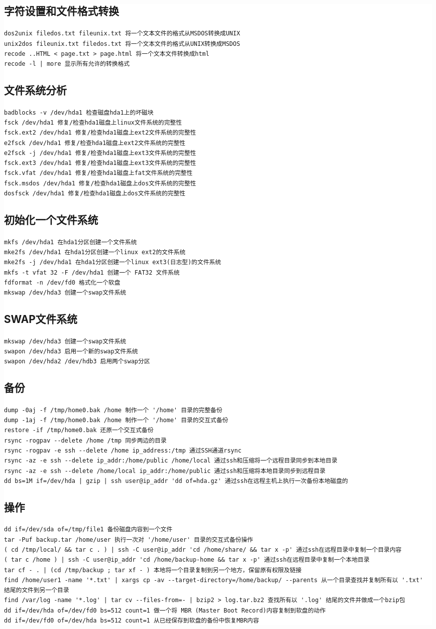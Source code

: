 ## 字符设置和文件格式转换

    dos2unix filedos.txt fileunix.txt 将一个文本文件的格式从MSDOS转换成UNIX
    unix2dos fileunix.txt filedos.txt 将一个文本文件的格式从UNIX转换成MSDOS
    recode ..HTML < page.txt > page.html 将一个文本文件转换成html
    recode -l | more 显示所有允许的转换格式

## 文件系统分析

    badblocks -v /dev/hda1 检查磁盘hda1上的坏磁块
    fsck /dev/hda1 修复/检查hda1磁盘上linux文件系统的完整性
    fsck.ext2 /dev/hda1 修复/检查hda1磁盘上ext2文件系统的完整性
    e2fsck /dev/hda1 修复/检查hda1磁盘上ext2文件系统的完整性
    e2fsck -j /dev/hda1 修复/检查hda1磁盘上ext3文件系统的完整性
    fsck.ext3 /dev/hda1 修复/检查hda1磁盘上ext3文件系统的完整性
    fsck.vfat /dev/hda1 修复/检查hda1磁盘上fat文件系统的完整性
    fsck.msdos /dev/hda1 修复/检查hda1磁盘上dos文件系统的完整性
    dosfsck /dev/hda1 修复/检查hda1磁盘上dos文件系统的完整性

## 初始化一个文件系统

    mkfs /dev/hda1 在hda1分区创建一个文件系统
    mke2fs /dev/hda1 在hda1分区创建一个linux ext2的文件系统
    mke2fs -j /dev/hda1 在hda1分区创建一个linux ext3(日志型)的文件系统
    mkfs -t vfat 32 -F /dev/hda1 创建一个 FAT32 文件系统
    fdformat -n /dev/fd0 格式化一个软盘
    mkswap /dev/hda3 创建一个swap文件系统

## SWAP文件系统

    mkswap /dev/hda3 创建一个swap文件系统
    swapon /dev/hda3 启用一个新的swap文件系统
    swapon /dev/hda2 /dev/hdb3 启用两个swap分区

## 备份

    dump -0aj -f /tmp/home0.bak /home 制作一个 '/home' 目录的完整备份
    dump -1aj -f /tmp/home0.bak /home 制作一个 '/home' 目录的交互式备份
    restore -if /tmp/home0.bak 还原一个交互式备份
    rsync -rogpav --delete /home /tmp 同步两边的目录
    rsync -rogpav -e ssh --delete /home ip_address:/tmp 通过SSH通道rsync
    rsync -az -e ssh --delete ip_addr:/home/public /home/local 通过ssh和压缩将一个远程目录同步到本地目录
    rsync -az -e ssh --delete /home/local ip_addr:/home/public 通过ssh和压缩将本地目录同步到远程目录
    dd bs=1M if=/dev/hda | gzip | ssh user@ip_addr 'dd of=hda.gz' 通过ssh在远程主机上执行一次备份本地磁盘的

## 操作

    dd if=/dev/sda of=/tmp/file1 备份磁盘内容到一个文件
    tar -Puf backup.tar /home/user 执行一次对 '/home/user' 目录的交互式备份操作
    ( cd /tmp/local/ && tar c . ) | ssh -C user@ip_addr 'cd /home/share/ && tar x -p' 通过ssh在远程目录中复制一个目录内容
    ( tar c /home ) | ssh -C user@ip_addr 'cd /home/backup-home && tar x -p' 通过ssh在远程目录中复制一个本地目录
    tar cf - . | (cd /tmp/backup ; tar xf - ) 本地将一个目录复制到另一个地方，保留原有权限及链接
    find /home/user1 -name '*.txt' | xargs cp -av --target-directory=/home/backup/ --parents 从一个目录查找并复制所有以 '.txt' 结尾的文件到另一个目录
    find /var/log -name '*.log' | tar cv --files-from=- | bzip2 > log.tar.bz2 查找所有以 '.log' 结尾的文件并做成一个bzip包
    dd if=/dev/hda of=/dev/fd0 bs=512 count=1 做一个将 MBR (Master Boot Record)内容复制到软盘的动作
    dd if=/dev/fd0 of=/dev/hda bs=512 count=1 从已经保存到软盘的备份中恢复MBR内容

